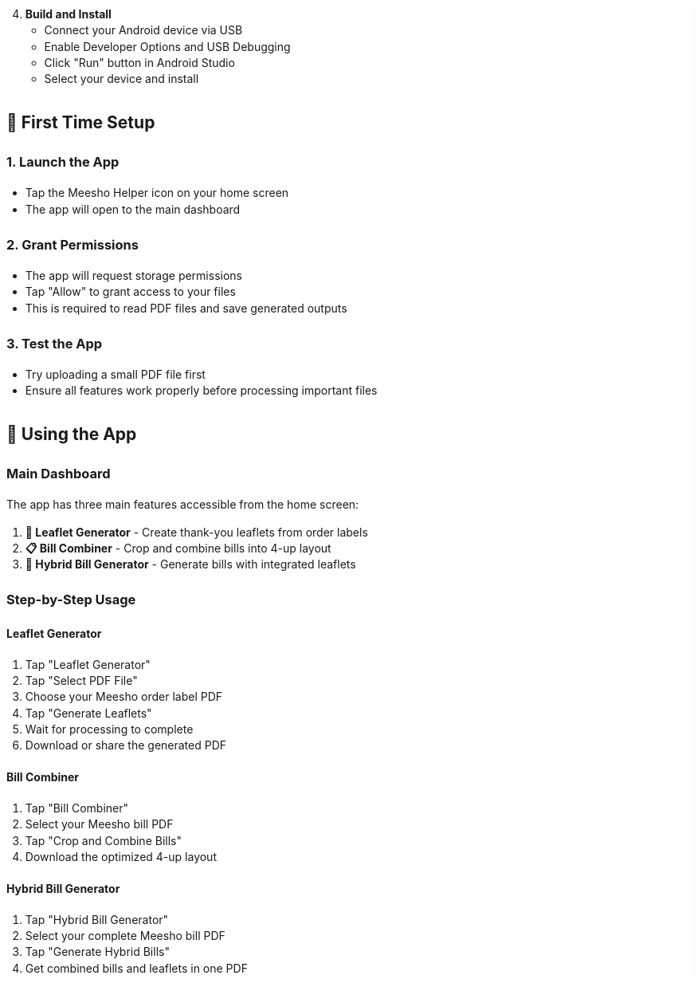 4. **Build and Install**
   - Connect your Android device via USB
   - Enable Developer Options and USB Debugging
   - Click "Run" button in Android Studio
   - Select your device and install

## 🔑 First Time Setup

### 1. Launch the App
- Tap the Meesho Helper icon on your home screen
- The app will open to the main dashboard

### 2. Grant Permissions
- The app will request storage permissions
- Tap "Allow" to grant access to your files
- This is required to read PDF files and save generated outputs

### 3. Test the App
- Try uploading a small PDF file first
- Ensure all features work properly before processing important files

## 📱 Using the App

### Main Dashboard
The app has three main features accessible from the home screen:

1. **📄 Leaflet Generator** - Create thank-you leaflets from order labels
2. **📋 Bill Combiner** - Crop and combine bills into 4-up layout
3. **🔄 Hybrid Bill Generator** - Generate bills with integrated leaflets

### Step-by-Step Usage

#### Leaflet Generator
1. Tap "Leaflet Generator"
2. Tap "Select PDF File"
3. Choose your Meesho order label PDF
4. Tap "Generate Leaflets"
5. Wait for processing to complete
6. Download or share the generated PDF

#### Bill Combiner
1. Tap "Bill Combiner"
2. Select your Meesho bill PDF
3. Tap "Crop and Combine Bills"
4. Download the optimized 4-up layout

#### Hybrid Bill Generator
1. Tap "Hybrid Bill Generator"
2. Select your complete Meesho bill PDF
3. Tap "Generate Hybrid Bills"
4. Get combined bills and leaflets in one PDF
